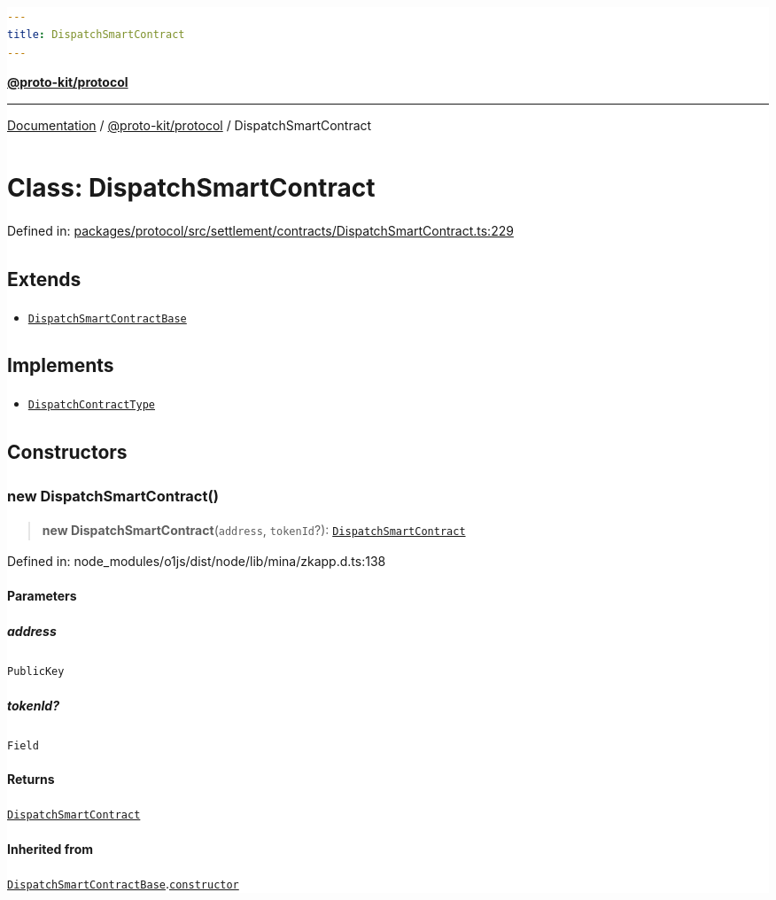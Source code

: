 ```yaml
---
title: DispatchSmartContract
---
```


[**@proto-kit/protocol**](../README.md)

***

[Documentation](../../../README.md) / [@proto-kit/protocol](../README.md) / DispatchSmartContract

# Class: DispatchSmartContract

Defined in: [packages/protocol/src/settlement/contracts/DispatchSmartContract.ts:229](https://github.com/proto-kit/framework/blob/b953c754e500c62f01fbbd6d09adfb2f5577269d/packages/protocol/src/settlement/contracts/DispatchSmartContract.ts#L229)

## Extends

- [`DispatchSmartContractBase`](DispatchSmartContractBase.md)

## Implements

- [`DispatchContractType`](../interfaces/DispatchContractType.md)

## Constructors

### new DispatchSmartContract()

> **new DispatchSmartContract**(`address`, `tokenId`?): [`DispatchSmartContract`](DispatchSmartContract.md)

Defined in: node\_modules/o1js/dist/node/lib/mina/zkapp.d.ts:138

#### Parameters

##### address

`PublicKey`

##### tokenId?

`Field`

#### Returns

[`DispatchSmartContract`](DispatchSmartContract.md)

#### Inherited from

[`DispatchSmartContractBase`](DispatchSmartContractBase.md).[`constructor`](DispatchSmartContractBase.md#constructors)

